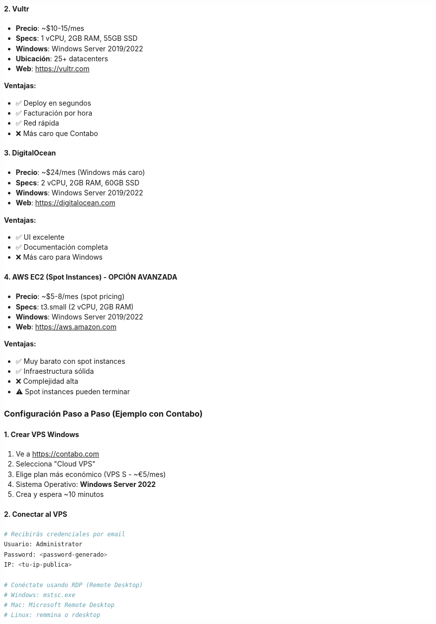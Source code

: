 #### 2. **Vultr**
- **Precio**: ~$10-15/mes
- **Specs**: 1 vCPU, 2GB RAM, 55GB SSD
- **Windows**: Windows Server 2019/2022
- **Ubicación**: 25+ datacenters
- **Web**: https://vultr.com

**Ventajas:**
- ✅ Deploy en segundos
- ✅ Facturación por hora
- ✅ Red rápida
- ❌ Más caro que Contabo

#### 3. **DigitalOcean**
- **Precio**: ~$24/mes (Windows más caro)
- **Specs**: 2 vCPU, 2GB RAM, 60GB SSD
- **Windows**: Windows Server 2019/2022
- **Web**: https://digitalocean.com

**Ventajas:**
- ✅ UI excelente
- ✅ Documentación completa
- ❌ Más caro para Windows

#### 4. **AWS EC2 (Spot Instances)** - OPCIÓN AVANZADA
- **Precio**: ~$5-8/mes (spot pricing)
- **Specs**: t3.small (2 vCPU, 2GB RAM)
- **Windows**: Windows Server 2019/2022
- **Web**: https://aws.amazon.com

**Ventajas:**
- ✅ Muy barato con spot instances
- ✅ Infraestructura sólida
- ❌ Complejidad alta
- ⚠️ Spot instances pueden terminar

### Configuración Paso a Paso (Ejemplo con Contabo)

#### 1. Crear VPS Windows

1. Ve a https://contabo.com
2. Selecciona "Cloud VPS"
3. Elige plan más económico (VPS S - ~€5/mes)
4. Sistema Operativo: **Windows Server 2022**
5. Crea y espera ~10 minutos

#### 2. Conectar al VPS

```bash
# Recibirás credenciales por email
Usuario: Administrator
Password: <password-generado>
IP: <tu-ip-publica>

# Conéctate usando RDP (Remote Desktop)
# Windows: mstsc.exe
# Mac: Microsoft Remote Desktop
# Linux: remmina o rdesktop
```
